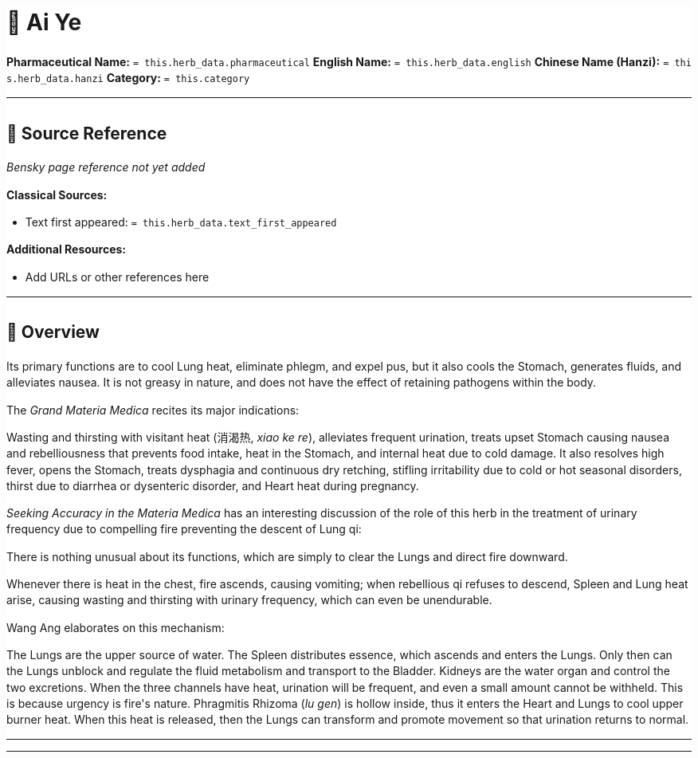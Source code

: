 
# 🌿 Ai Ye

**Pharmaceutical Name:** `= this.herb_data.pharmaceutical`
**English Name:** `= this.herb_data.english`
**Chinese Name (Hanzi):** `= this.herb_data.hanzi`
**Category:** `= this.category`

---

## 📖 Source Reference

*Bensky page reference not yet added*

**Classical Sources:**
- Text first appeared: `= this.herb_data.text_first_appeared`

**Additional Resources:**
- Add URLs or other references here

---

## 📖 Overview

Its primary functions are to cool Lung heat, eliminate phlegm, and expel pus, but it also cools the Stomach, generates fluids, and alleviates nausea. It is not greasy in nature, and does not have the effect of retaining pathogens within the body.

The *Grand Materia Medica* recites its major indications:

Wasting and thirsting with visitant heat (消渴热, *xiao ke re*), alleviates frequent urination, treats upset Stomach causing nausea and rebelliousness that prevents food intake, heat in the Stomach, and internal heat due to cold damage. It also resolves high fever, opens the Stomach, treats dysphagia and continuous dry retching, stifling irritability due to cold or hot seasonal disorders, thirst due to diarrhea or dysenteric disorder, and Heart heat during pregnancy.

*Seeking Accuracy in the Materia Medica* has an interesting discussion of the role of this herb in the treatment of urinary frequency due to compelling fire preventing the descent of Lung qi:

There is nothing unusual about its functions, which are simply to clear the Lungs and direct fire downward.

Whenever there is heat in the chest, fire ascends, causing vomiting; when rebellious qi refuses to descend, Spleen and Lung heat arise, causing wasting and thirsting with urinary frequency, which can even be unendurable.

Wang Ang elaborates on this mechanism:

The Lungs are the upper source of water. The Spleen distributes essence, which ascends and enters the Lungs. Only then can the Lungs unblock and regulate the fluid metabolism and transport to the Bladder. Kidneys are the water organ and control the two excretions. When the three channels have heat, urination will be frequent, and even a small amount cannot be withheld. This is because urgency is fire's nature. Phragmitis Rhizoma (*lu gen*) is hollow inside, thus it enters the Heart and Lungs to cool upper burner heat. When this heat is released, then the Lungs can transform and promote movement so that urination returns to normal.

---
---